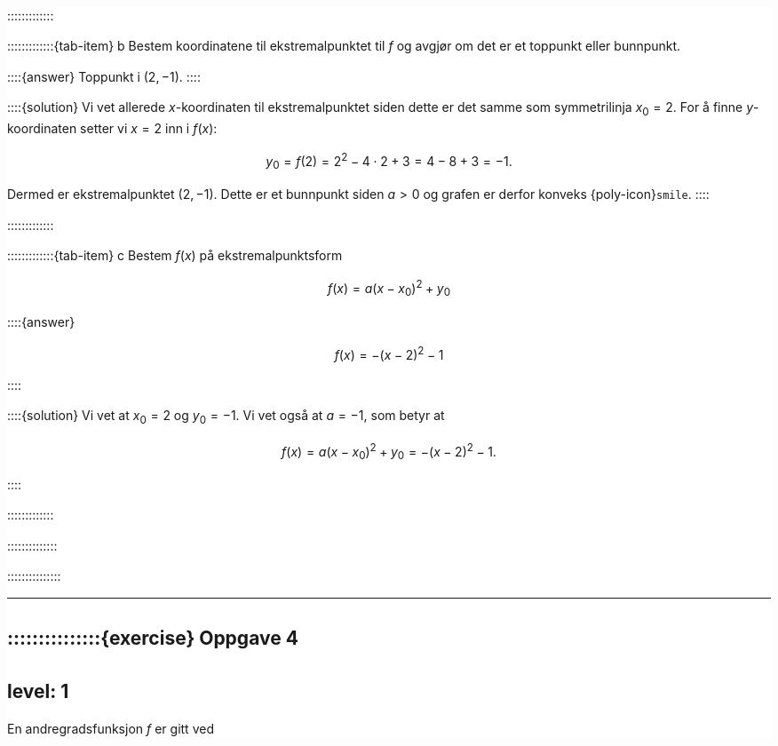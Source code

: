 
:::::::::::::

:::::::::::::{tab-item} b
Bestem koordinatene til ekstremalpunktet til $f$ og avgjør om det er et toppunkt eller bunnpunkt.


::::{answer}
Toppunkt i $(2, -1)$. 
::::

::::{solution}
Vi vet allerede $x$-koordinaten til ekstremalpunktet siden dette er det samme som symmetrilinja $x_0 = 2$. For å finne $y$-koordinaten setter vi $x = 2$ inn i $f(x)$:

$$
y_0 = f(2) = 2^2 - 4 \cdot 2 + 3 = 4 - 8 + 3 = -1.
$$

Dermed er ekstremalpunktet $(2, -1)$. Dette er et bunnpunkt siden $a > 0$ og grafen er derfor konveks {poly-icon}`smile`.
::::

:::::::::::::


:::::::::::::{tab-item} c
Bestem $f(x)$ på ekstremalpunktsform

$$
f(x) = a(x - x_0)^2 + y_0
$$


::::{answer}

$$
f(x) = -(x - 2)^2 - 1
$$

::::

::::{solution}
Vi vet at $x_0 = 2$ og $y_0 = -1$. Vi vet også at $a = -1$, som betyr at 

$$
f(x) = a(x - x_0)^2 + y_0 = -(x - 2)^2 - 1.
$$

::::

:::::::::::::

::::::::::::::


:::::::::::::::


---


:::::::::::::::{exercise} Oppgave 4
---
level: 1
---
En andregradsfunksjon $f$ er gitt ved
